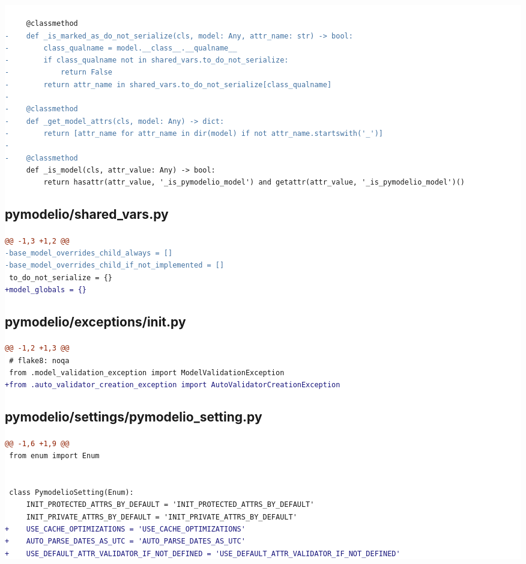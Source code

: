 ```diff
 
     @classmethod
-    def _is_marked_as_do_not_serialize(cls, model: Any, attr_name: str) -> bool:
-        class_qualname = model.__class__.__qualname__
-        if class_qualname not in shared_vars.to_do_not_serialize:
-            return False
-        return attr_name in shared_vars.to_do_not_serialize[class_qualname]
-
-    @classmethod
-    def _get_model_attrs(cls, model: Any) -> dict:
-        return [attr_name for attr_name in dir(model) if not attr_name.startswith('_')]
-
-    @classmethod
     def _is_model(cls, attr_value: Any) -> bool:
         return hasattr(attr_value, '_is_pymodelio_model') and getattr(attr_value, '_is_pymodelio_model')()
```

## pymodelio/shared_vars.py

```diff
@@ -1,3 +1,2 @@
-base_model_overrides_child_always = []
-base_model_overrides_child_if_not_implemented = []
 to_do_not_serialize = {}
+model_globals = {}
```

## pymodelio/exceptions/__init__.py

```diff
@@ -1,2 +1,3 @@
 # flake8: noqa
 from .model_validation_exception import ModelValidationException
+from .auto_validator_creation_exception import AutoValidatorCreationException
```

## pymodelio/settings/pymodelio_setting.py

```diff
@@ -1,6 +1,9 @@
 from enum import Enum
 
 
 class PymodelioSetting(Enum):
     INIT_PROTECTED_ATTRS_BY_DEFAULT = 'INIT_PROTECTED_ATTRS_BY_DEFAULT'
     INIT_PRIVATE_ATTRS_BY_DEFAULT = 'INIT_PRIVATE_ATTRS_BY_DEFAULT'
+    USE_CACHE_OPTIMIZATIONS = 'USE_CACHE_OPTIMIZATIONS'
+    AUTO_PARSE_DATES_AS_UTC = 'AUTO_PARSE_DATES_AS_UTC'
+    USE_DEFAULT_ATTR_VALIDATOR_IF_NOT_DEFINED = 'USE_DEFAULT_ATTR_VALIDATOR_IF_NOT_DEFINED'
```

